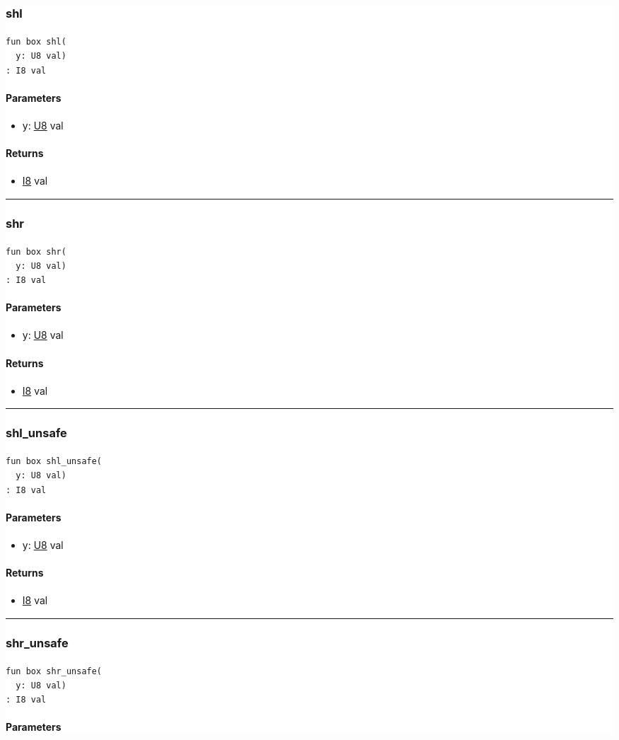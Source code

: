 
### shl

```pony
fun box shl(
  y: U8 val)
: I8 val
```
#### Parameters

*   y: [U8](builtin-U8) val

#### Returns

* [I8](builtin-I8) val

---

### shr

```pony
fun box shr(
  y: U8 val)
: I8 val
```
#### Parameters

*   y: [U8](builtin-U8) val

#### Returns

* [I8](builtin-I8) val

---

### shl_unsafe

```pony
fun box shl_unsafe(
  y: U8 val)
: I8 val
```
#### Parameters

*   y: [U8](builtin-U8) val

#### Returns

* [I8](builtin-I8) val

---

### shr_unsafe

```pony
fun box shr_unsafe(
  y: U8 val)
: I8 val
```
#### Parameters
